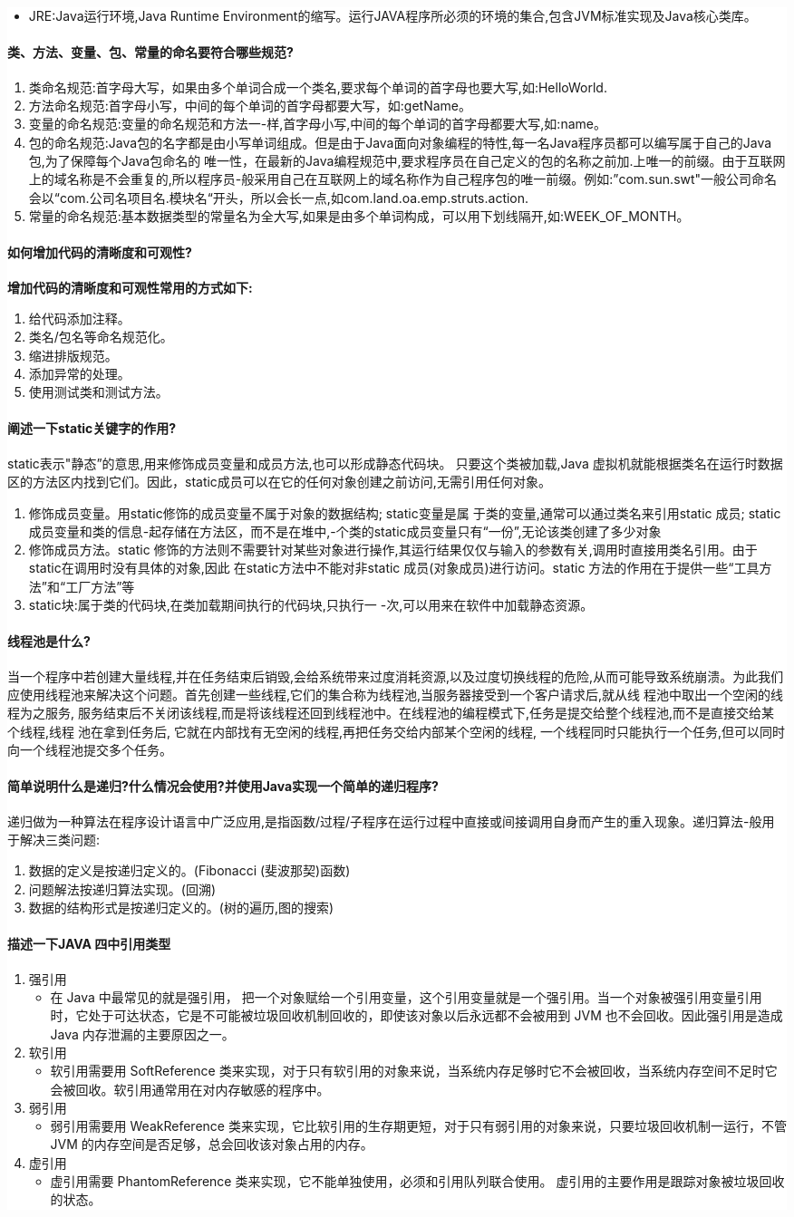 - JRE:Java运行环境,Java Runtime Environment的缩写。运行JAVA程序所必须的环境的集合,包含JVM标准实现及Java核心类库。
#### 类、方法、变量、包、常量的命名要符合哪些规范?
1. 类命名规范:首字母大写，如果由多个单词合成一个类名,要求每个单词的首字母也要大写,如:HelloWorld.
2. 方法命名规范:首字母小写，中间的每个单词的首字母都要大写，如:getName。
3. 变量的命名规范:变量的命名规范和方法一-样,首字母小写,中间的每个单词的首字母都要大写,如:name。
4. 包的命名规范:Java包的名字都是由小写单词组成。但是由于Java面向对象编程的特性,每一名Java程序员都可以编写属于自己的Java包,为了保障每个Java包命名的 唯一性，在最新的Java编程规范中,要求程序员在自己定义的包的名称之前加.上唯一的前缀。由于互联网上的域名称是不会重复的,所以程序员-般采用自己在互联网上的域名称作为自己程序包的唯一前缀。例如:”com.sun.swt"一般公司命名会以“com.公司名项目名.模块名“开头，所以会长一点,如com.land.oa.emp.struts.action.
5. 常量的命名规范:基本数据类型的常量名为全大写,如果是由多个单词构成，可以用下划线隔开,如:WEEK_OF_MONTH。
#### 如何增加代码的清晰度和可观性?
**增加代码的清晰度和可观性常用的方式如下:**
1. 给代码添加注释。
2. 类名/包名等命名规范化。
3. 缩进排版规范。
4. 添加异常的处理。
5. 使用测试类和测试方法。
#### 阐述一下static关键字的作用?
static表示"静态”的意思,用来修饰成员变量和成员方法,也可以形成静态代码块。 只要这个类被加载,Java 虚拟机就能根据类名在运行时数据区的方法区内找到它们。因此，static成员可以在它的任何对象创建之前访问,无需引用任何对象。  
1. 修饰成员变量。用static修饰的成员变量不属于对象的数据结构; static变量是属 于类的变量,通常可以通过类名来引用static 成员; static成员变量和类的信息-起存储在方法区，而不是在堆中,-个类的static成员变量只有“一份”,无论该类创建了多少对象
2. 修饰成员方法。static 修饰的方法则不需要针对某些对象进行操作,其运行结果仅仅与输入的参数有关,调用时直接用类名引用。由于static在调用时没有具体的对象,因此 在static方法中不能对非static 成员(对象成员)进行访问。static 方法的作用在于提供一些“工具方法”和“工厂方法”等
3. static块:属于类的代码块,在类加载期间执行的代码块,只执行一 -次,可以用来在软件中加载静态资源。
#### 线程池是什么?
当一个程序中若创建大量线程,并在任务结束后销毁,会给系统带来过度消耗资源,以及过度切换线程的危险,从而可能导致系统崩溃。为此我们应使用线程池来解决这个问题。首先创建一些线程,它们的集合称为线程池,当服务器接受到一个客户请求后,就从线 程池中取出一个空闲的线程为之服务, 服务结束后不关闭该线程,而是将该线程还回到线程池中。在线程池的编程模式下,任务是提交给整个线程池,而不是直接交给某个线程,线程 池在拿到任务后, 它就在内部找有无空闲的线程,再把任务交给内部某个空闲的线程, 一个线程同时只能执行一个任务,但可以同时向一个线程池提交多个任务。
#### 简单说明什么是递归?什么情况会使用?并使用Java实现一个简单的递归程序?
递归做为一种算法在程序设计语言中广泛应用,是指函数/过程/子程序在运行过程中直接或间接调用自身而产生的重入现象。递归算法-般用于解决三类问题:
1. 数据的定义是按递归定义的。(Fibonacci (斐波那契)函数)
2. 问题解法按递归算法实现。(回溯)
3. 数据的结构形式是按递归定义的。(树的遍历,图的搜索)
#### 描述一下JAVA 四中引用类型
1. 强引用
   - 在 Java 中最常见的就是强引用， 把一个对象赋给一个引用变量，这个引用变量就是一个强引用。当一个对象被强引用变量引用时，它处于可达状态，它是不可能被垃圾回收机制回收的，即使该对象以后永远都不会被用到 JVM 也不会回收。因此强引用是造成 Java 内存泄漏的主要原因之一。
2. 软引用
   - 软引用需要用 SoftReference 类来实现，对于只有软引用的对象来说，当系统内存足够时它不会被回收，当系统内存空间不足时它会被回收。软引用通常用在对内存敏感的程序中。
3. 弱引用
   - 弱引用需要用 WeakReference 类来实现，它比软引用的生存期更短，对于只有弱引用的对象来说，只要垃圾回收机制一运行，不管 JVM 的内存空间是否足够，总会回收该对象占用的内存。
4. 虚引用
   - 虚引用需要 PhantomReference 类来实现，它不能单独使用，必须和引用队列联合使用。 虚引用的主要作用是跟踪对象被垃圾回收的状态。